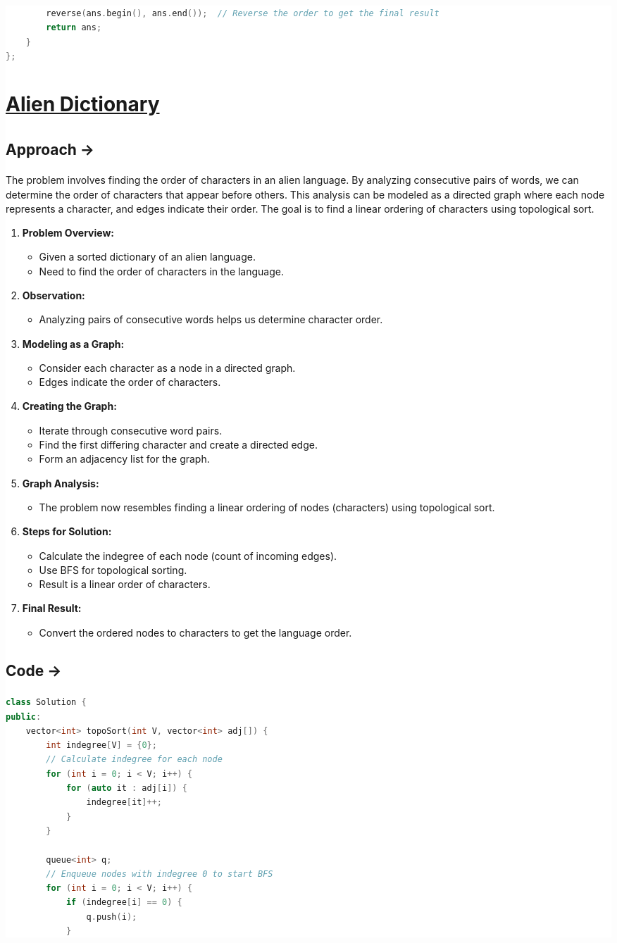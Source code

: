 ```cpp
        reverse(ans.begin(), ans.end());  // Reverse the order to get the final result
        return ans;
    }
};
```

# [Alien Dictionary](https://www.geeksforgeeks.org/problems/alien-dictionary/1)

## Approach ->
The problem involves finding the order of characters in an alien language.
By analyzing consecutive pairs of words, we can determine the order of characters that appear before others.
This analysis can be modeled as a directed graph where each node represents a character, and edges indicate their order.
The goal is to find a linear ordering of characters using topological sort.


1. **Problem Overview:**
   - Given a sorted dictionary of an alien language.
   - Need to find the order of characters in the language.

2. **Observation:**
   - Analyzing pairs of consecutive words helps us determine character order.

3. **Modeling as a Graph:**
   - Consider each character as a node in a directed graph.
   - Edges indicate the order of characters.

4. **Creating the Graph:**
   - Iterate through consecutive word pairs.
   - Find the first differing character and create a directed edge.
   - Form an adjacency list for the graph.

5. **Graph Analysis:**
   - The problem now resembles finding a linear ordering of nodes (characters) using topological sort.

6. **Steps for Solution:**
   - Calculate the indegree of each node (count of incoming edges).
   - Use BFS for topological sorting.
   - Result is a linear order of characters.

7. **Final Result:**
   - Convert the ordered nodes to characters to get the language order.

## Code ->

```cpp
class Solution {
public:
    vector<int> topoSort(int V, vector<int> adj[]) {
        int indegree[V] = {0};
        // Calculate indegree for each node
        for (int i = 0; i < V; i++) {
            for (auto it : adj[i]) {
                indegree[it]++;
            }
        }

        queue<int> q;
        // Enqueue nodes with indegree 0 to start BFS
        for (int i = 0; i < V; i++) {
            if (indegree[i] == 0) {
                q.push(i);
            }
```